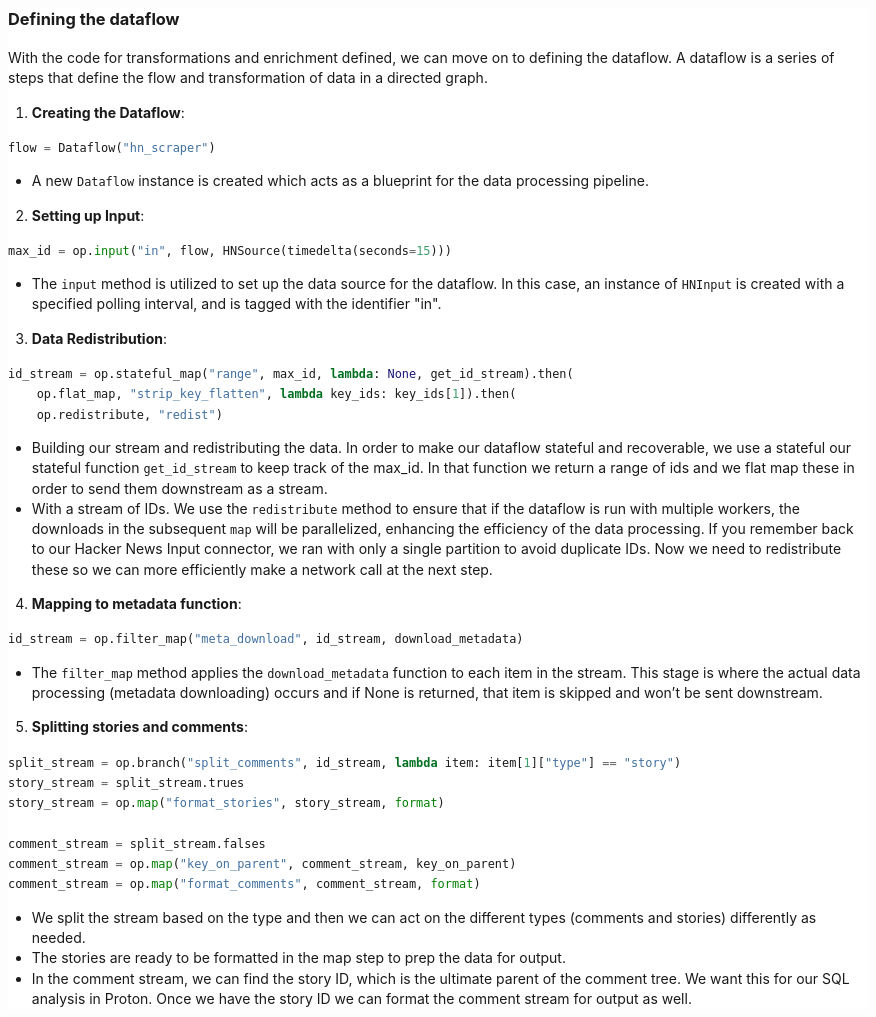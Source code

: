 ### Defining the dataflow

With the code for transformations and enrichment defined, we can move on to defining the dataflow. A dataflow is a series of steps that define the flow and transformation of data in a directed graph.

1. **Creating the Dataflow**:

```python
flow = Dataflow("hn_scraper")
```

- A new `Dataflow` instance is created which acts as a blueprint for the data processing pipeline.

2. **Setting up Input**:

```python
max_id = op.input("in", flow, HNSource(timedelta(seconds=15)))
```

- The `input` method is utilized to set up the data source for the dataflow. In this case, an instance of `HNInput` is created with a specified polling interval, and is tagged with the identifier "in".

3. **Data Redistribution**:

```python
id_stream = op.stateful_map("range", max_id, lambda: None, get_id_stream).then(
    op.flat_map, "strip_key_flatten", lambda key_ids: key_ids[1]).then(
    op.redistribute, "redist")
```

- Building our stream and redistributing the data. In order to make our dataflow stateful and recoverable, we use a stateful our stateful function `get_id_stream` to keep track of the max_id. In that function we return a range of ids and we flat map these in order to send them downstream as a stream.
- With a stream of IDs. We use the `redistribute` method to ensure that if the dataflow is run with multiple workers, the downloads in the subsequent `map` will be parallelized, enhancing the efficiency of the data processing. If you remember back to our Hacker News Input connector, we ran with only a single partition to avoid duplicate IDs. Now we need to redistribute these so we can more efficiently make a network call at the next step. 

4. **Mapping to metadata function**:
```python
id_stream = op.filter_map("meta_download", id_stream, download_metadata)
```
- The `filter_map` method applies the `download_metadata` function to each item in the stream. This stage is where the actual data processing (metadata downloading) occurs and if None is returned, that item is skipped and won’t be sent downstream.

5. **Splitting stories and comments**:
```python
split_stream = op.branch("split_comments", id_stream, lambda item: item[1]["type"] == "story")
story_stream = split_stream.trues
story_stream = op.map("format_stories", story_stream, format)

comment_stream = split_stream.falses
comment_stream = op.map("key_on_parent", comment_stream, key_on_parent)
comment_stream = op.map("format_comments", comment_stream, format)
```
- We split the stream based on the type and then we can act on the different types (comments and stories) differently as needed.
- The stories are ready to be formatted in the map step to prep the data for output.
- In the comment stream, we can find the story ID, which is the ultimate parent of the comment tree. We want this for our SQL analysis in Proton. Once we have the story ID we can format the comment stream for output as well.
